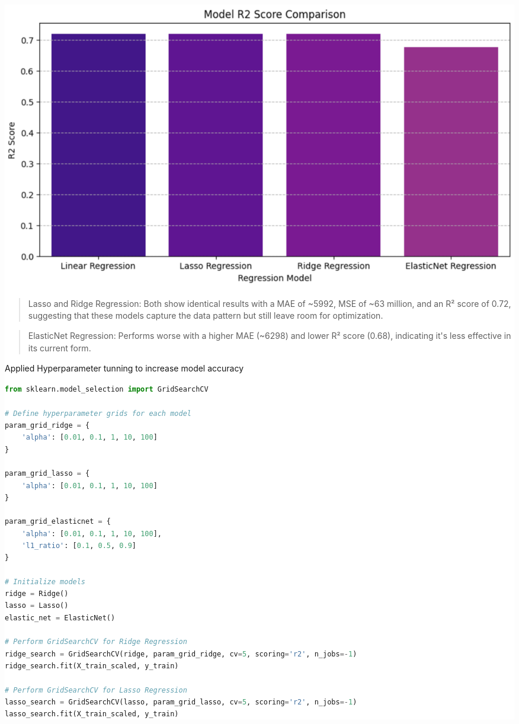 ![alt text](<Screenshot 2025-02-04 150207.png>)


> Lasso and Ridge Regression: Both show identical results with a MAE of ~5992, MSE of ~63 million, and an R² score of 0.72, suggesting that these models capture the data pattern but still leave room for optimization.

> ElasticNet Regression: Performs worse with a higher MAE (~6298) and lower R² score (0.68), indicating it's less effective in its current form. 

Applied Hyperparameter tunning to increase model accuracy

```Python
from sklearn.model_selection import GridSearchCV

# Define hyperparameter grids for each model
param_grid_ridge = {
    'alpha': [0.01, 0.1, 1, 10, 100]
}

param_grid_lasso = {
    'alpha': [0.01, 0.1, 1, 10, 100]
}

param_grid_elasticnet = {
    'alpha': [0.01, 0.1, 1, 10, 100],
    'l1_ratio': [0.1, 0.5, 0.9]
}

# Initialize models
ridge = Ridge()
lasso = Lasso()
elastic_net = ElasticNet()

# Perform GridSearchCV for Ridge Regression
ridge_search = GridSearchCV(ridge, param_grid_ridge, cv=5, scoring='r2', n_jobs=-1)
ridge_search.fit(X_train_scaled, y_train)

# Perform GridSearchCV for Lasso Regression
lasso_search = GridSearchCV(lasso, param_grid_lasso, cv=5, scoring='r2', n_jobs=-1)
lasso_search.fit(X_train_scaled, y_train)

```